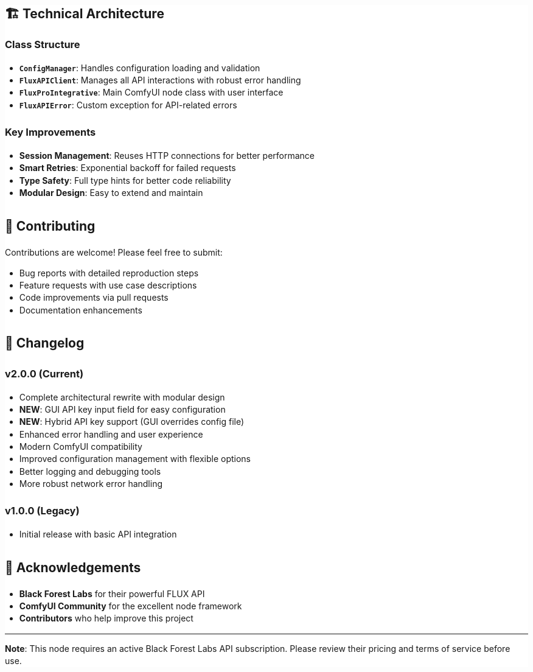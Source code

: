 ## 🏗️ Technical Architecture

### Class Structure

- **`ConfigManager`**: Handles configuration loading and validation
- **`FluxAPIClient`**: Manages all API interactions with robust error handling
- **`FluxProIntegrative`**: Main ComfyUI node class with user interface
- **`FluxAPIError`**: Custom exception for API-related errors

### Key Improvements

- **Session Management**: Reuses HTTP connections for better performance
- **Smart Retries**: Exponential backoff for failed requests
- **Type Safety**: Full type hints for better code reliability
- **Modular Design**: Easy to extend and maintain

## 🤝 Contributing

Contributions are welcome! Please feel free to submit:
- Bug reports with detailed reproduction steps
- Feature requests with use case descriptions
- Code improvements via pull requests
- Documentation enhancements

## 📝 Changelog

### v2.0.0 (Current)
- Complete architectural rewrite with modular design
- **NEW**: GUI API key input field for easy configuration
- **NEW**: Hybrid API key support (GUI overrides config file)
- Enhanced error handling and user experience
- Modern ComfyUI compatibility
- Improved configuration management with flexible options
- Better logging and debugging tools
- More robust network error handling

### v1.0.0 (Legacy)
- Initial release with basic API integration

## 🙏 Acknowledgements

- **Black Forest Labs** for their powerful FLUX API
- **ComfyUI Community** for the excellent node framework
- **Contributors** who help improve this project

---

**Note**: This node requires an active Black Forest Labs API subscription. Please review their pricing and terms of service before use.
